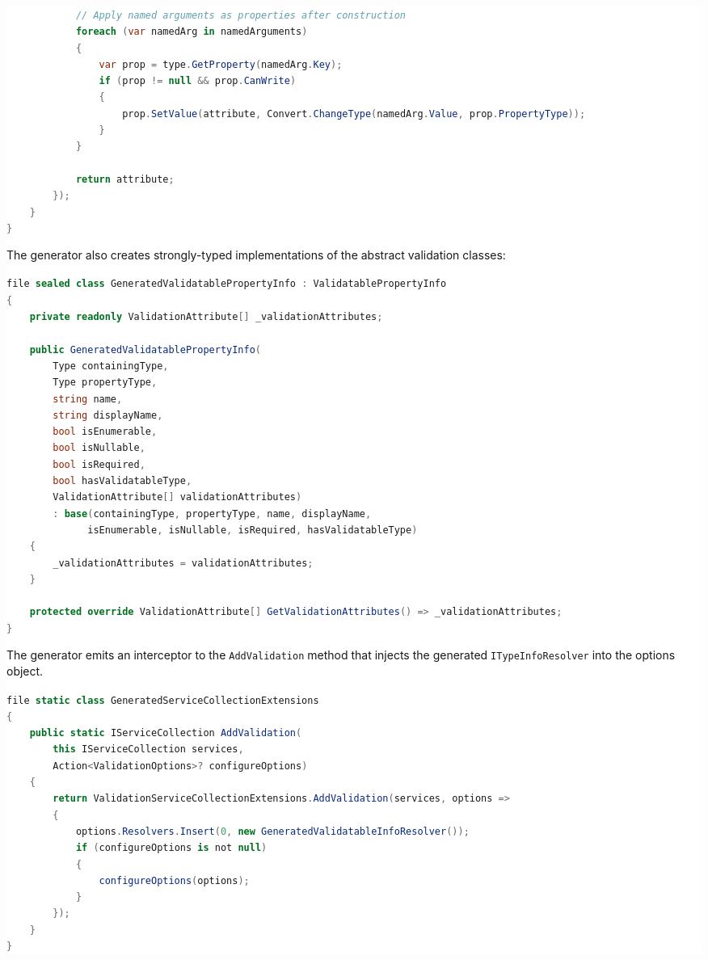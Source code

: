 ```csharp
            // Apply named arguments as properties after construction
            foreach (var namedArg in namedArguments)
            {
                var prop = type.GetProperty(namedArg.Key);
                if (prop != null && prop.CanWrite)
                {
                    prop.SetValue(attribute, Convert.ChangeType(namedArg.Value, prop.PropertyType));
                }
            }

            return attribute;
        });
    }
}
```

The generator also creates strongly-typed implementations of the abstract validation classes:

```csharp
file sealed class GeneratedValidatablePropertyInfo : ValidatablePropertyInfo
{
    private readonly ValidationAttribute[] _validationAttributes;

    public GeneratedValidatablePropertyInfo(
        Type containingType,
        Type propertyType,
        string name,
        string displayName,
        bool isEnumerable,
        bool isNullable,
        bool isRequired,
        bool hasValidatableType,
        ValidationAttribute[] validationAttributes)
        : base(containingType, propertyType, name, displayName,
              isEnumerable, isNullable, isRequired, hasValidatableType)
    {
        _validationAttributes = validationAttributes;
    }

    protected override ValidationAttribute[] GetValidationAttributes() => _validationAttributes;
}
```

The generator emits an interceptor to the `AddValidation` method that injects the generated `ITypeInfoResolver` into the options object.

```csharp
file static class GeneratedServiceCollectionExtensions
{
    public static IServiceCollection AddValidation(
        this IServiceCollection services,
        Action<ValidationOptions>? configureOptions)
    {
        return ValidationServiceCollectionExtensions.AddValidation(services, options =>
        {
            options.Resolvers.Insert(0, new GeneratedValidatableInfoResolver());
            if (configureOptions is not null)
            {
                configureOptions(options);
            }
        });
    }
}
```
